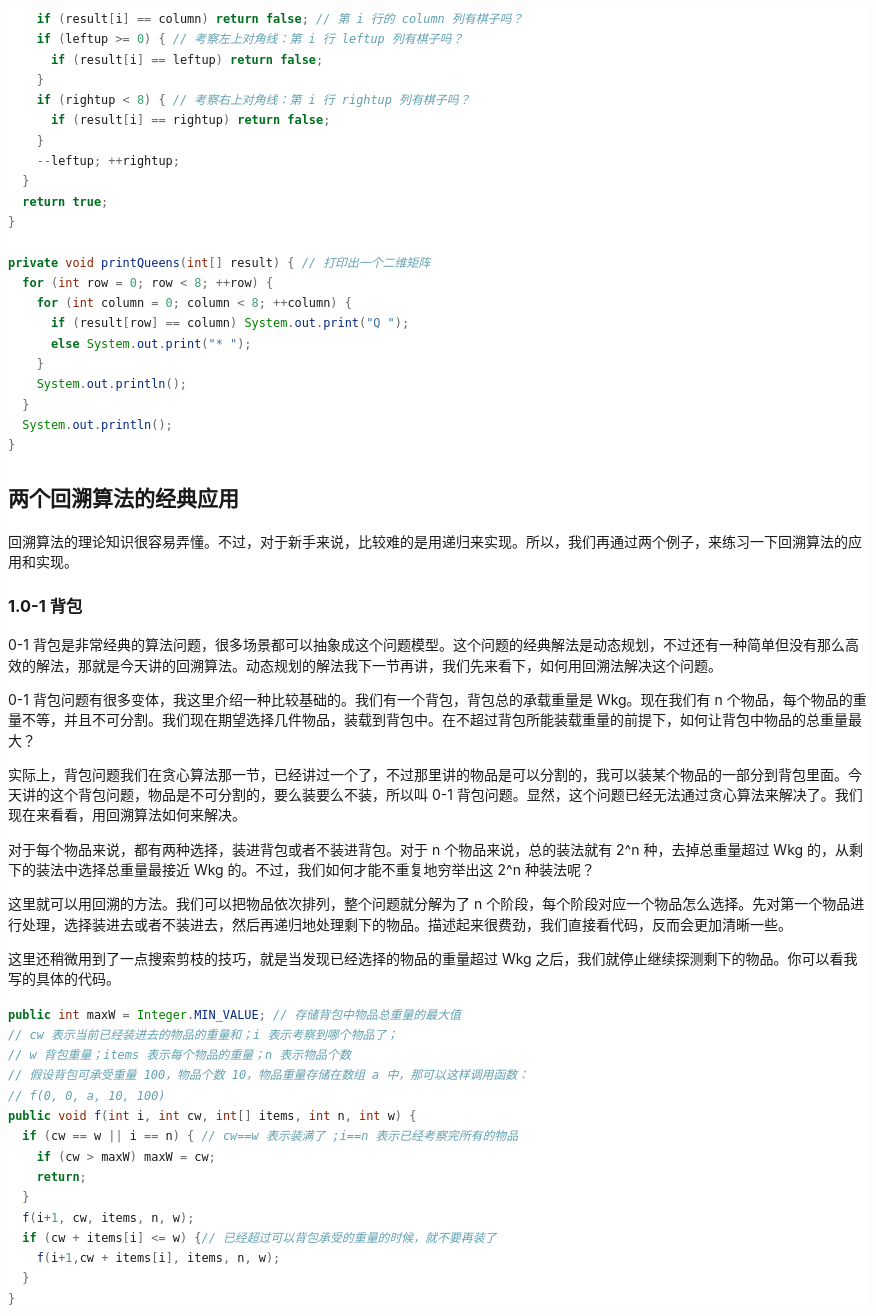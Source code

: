 ```java 
    if (result[i] == column) return false; // 第 i 行的 column 列有棋子吗？
    if (leftup >= 0) { // 考察左上对角线：第 i 行 leftup 列有棋子吗？
      if (result[i] == leftup) return false;
    }
    if (rightup < 8) { // 考察右上对角线：第 i 行 rightup 列有棋子吗？
      if (result[i] == rightup) return false;
    }
    --leftup; ++rightup;
  }
  return true;
}
 
private void printQueens(int[] result) { // 打印出一个二维矩阵
  for (int row = 0; row < 8; ++row) {
    for (int column = 0; column < 8; ++column) {
      if (result[row] == column) System.out.print("Q ");
      else System.out.print("* ");
    }
    System.out.println();
  }
  System.out.println();
}

 ``` 
## 两个回溯算法的经典应用

回溯算法的理论知识很容易弄懂。不过，对于新手来说，比较难的是用递归来实现。所以，我们再通过两个例子，来练习一下回溯算法的应用和实现。

### 1.0-1 背包

0-1 背包是非常经典的算法问题，很多场景都可以抽象成这个问题模型。这个问题的经典解法是动态规划，不过还有一种简单但没有那么高效的解法，那就是今天讲的回溯算法。动态规划的解法我下一节再讲，我们先来看下，如何用回溯法解决这个问题。

0-1 背包问题有很多变体，我这里介绍一种比较基础的。我们有一个背包，背包总的承载重量是 Wkg。现在我们有 n 个物品，每个物品的重量不等，并且不可分割。我们现在期望选择几件物品，装载到背包中。在不超过背包所能装载重量的前提下，如何让背包中物品的总重量最大？

实际上，背包问题我们在贪心算法那一节，已经讲过一个了，不过那里讲的物品是可以分割的，我可以装某个物品的一部分到背包里面。今天讲的这个背包问题，物品是不可分割的，要么装要么不装，所以叫 0-1 背包问题。显然，这个问题已经无法通过贪心算法来解决了。我们现在来看看，用回溯算法如何来解决。

对于每个物品来说，都有两种选择，装进背包或者不装进背包。对于 n 个物品来说，总的装法就有 2^n 种，去掉总重量超过 Wkg 的，从剩下的装法中选择总重量最接近 Wkg 的。不过，我们如何才能不重复地穷举出这 2^n 种装法呢？

这里就可以用回溯的方法。我们可以把物品依次排列，整个问题就分解为了 n 个阶段，每个阶段对应一个物品怎么选择。先对第一个物品进行处理，选择装进去或者不装进去，然后再递归地处理剩下的物品。描述起来很费劲，我们直接看代码，反而会更加清晰一些。

这里还稍微用到了一点搜索剪枝的技巧，就是当发现已经选择的物品的重量超过 Wkg 之后，我们就停止继续探测剩下的物品。你可以看我写的具体的代码。

```java 
public int maxW = Integer.MIN_VALUE; // 存储背包中物品总重量的最大值
// cw 表示当前已经装进去的物品的重量和；i 表示考察到哪个物品了；
// w 背包重量；items 表示每个物品的重量；n 表示物品个数
// 假设背包可承受重量 100，物品个数 10，物品重量存储在数组 a 中，那可以这样调用函数：
// f(0, 0, a, 10, 100)
public void f(int i, int cw, int[] items, int n, int w) {
  if (cw == w || i == n) { // cw==w 表示装满了 ;i==n 表示已经考察完所有的物品
    if (cw > maxW) maxW = cw;
    return;
  }
  f(i+1, cw, items, n, w);
  if (cw + items[i] <= w) {// 已经超过可以背包承受的重量的时候，就不要再装了
    f(i+1,cw + items[i], items, n, w);
  }
}

 ``` 